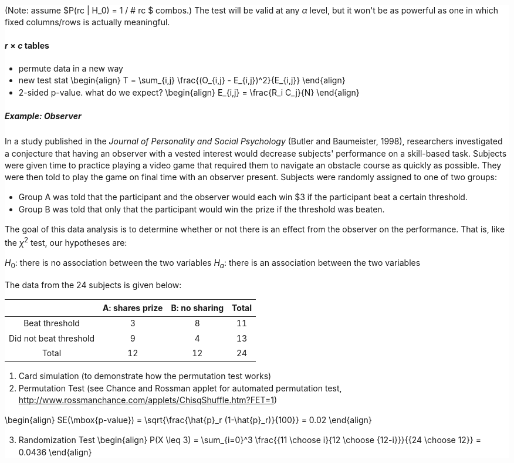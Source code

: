 
(Note: assume $P(rc | H_0) = 1 / \# rc $ combos.)  The test will be valid at any $\alpha$ level, but it won't be as powerful as one in which fixed columns/rows is actually meaningful.

#### $r \times c$ tables 

* permute data in a new way
* new test stat
\begin{align}
T = \sum_{i,j} \frac{(O_{i,j} - E_{i,j})^2}{E_{i,j}}
\end{align}
* 2-sided p-value.  what do we expect?
\begin{align}
E_{i,j} = \frac{R_i C_j}{N}
\end{align}


##### Example: Observer

In a study published in the *Journal of Personality and Social Psychology* (Butler and Baumeister, 1998), researchers investigated a conjecture that having an observer with a vested interest would decrease subjects' performance on a skill-based task.  Subjects were given time to practice playing a video game that required them to navigate an obstacle course as quickly as possible.  They were then told to play the game on final time with an observer present.  Subjects were randomly assigned to one of two groups:

* Group A was told that the participant and the observer would each win \$3 if the participant beat a certain threshold.
* Group B was told that only that the participant would win the prize if the threshold was beaten.

The goal of this data analysis is to determine whether or not there is an effect from the observer on the performance.  That is, like the $\chi^2$ test, our hypotheses are:

$H_0:$ there is no association between the two variables
$H_a:$ there is an association between the two variables


The data from the 24 subjects is given below:

|  	| A: shares prize 	| B: no sharing 	| Total 	|
|:----------------------:	|:---------------:	|:-------------:	|:-----:	|
| Beat threshold 	| 3 	| 8 	| 11 	|
| Did not beat threshold 	| 9 	| 4 	| 13 	|
| Total 	| 12 	| 12 	| 24 	|

1. Card simulation (to demonstrate how the permutation test works)
2. Permutation Test (see Chance and Rossman applet for automated permutation test, http://www.rossmanchance.com/applets/ChisqShuffle.htm?FET=1)

\begin{align}
SE(\mbox{p-value}) = \sqrt{\frac{\hat{p}_r (1-\hat{p}_r)}{100}} = 0.02
\end{align}

3. Randomization Test
\begin{align}
P(X \leq 3) = \sum_{i=0}^3 \frac{{11 \choose i}{12 \choose {12-i}}}{{24 \choose 12}} = 0.0436
\end{align}
